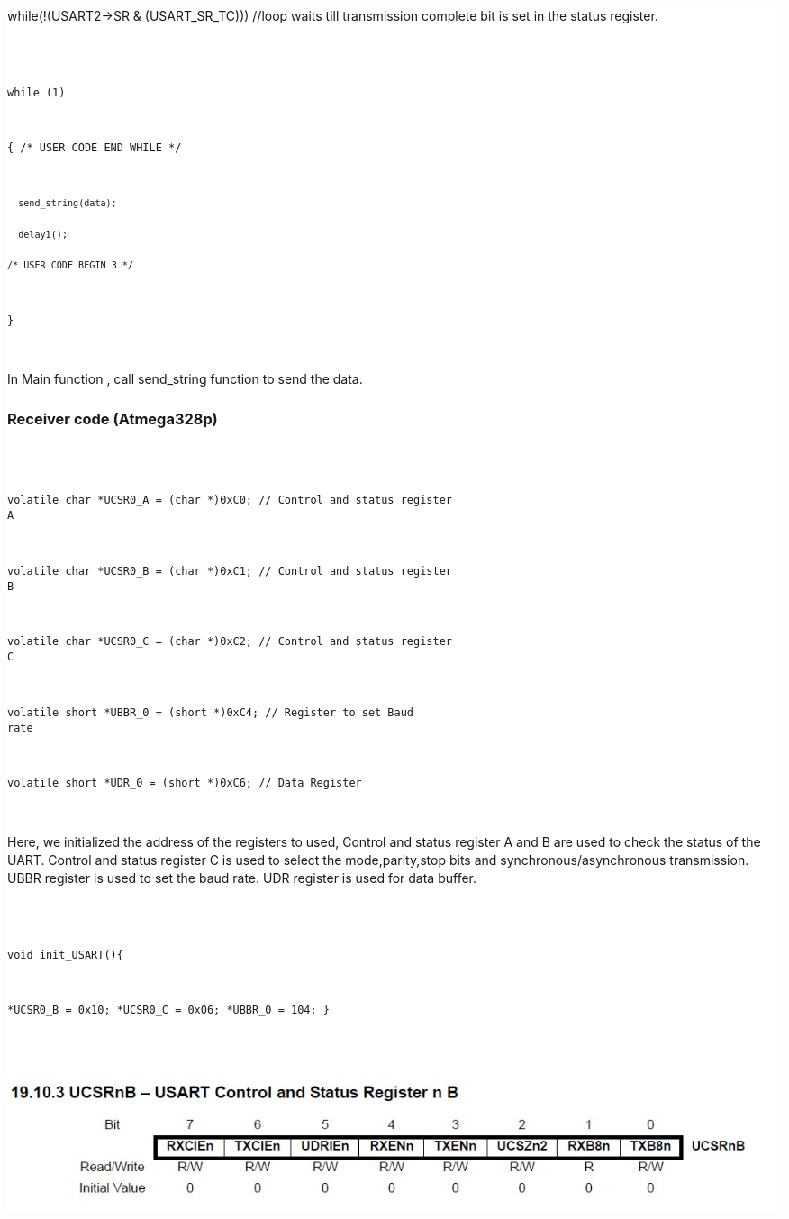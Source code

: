 while(!(USART2->SR & (USART_SR_TC))) //loop waits till transmission complete bit is set in the status register.

<code>

while (1)
	
  {
    /* USER CODE END WHILE */
	
	  send_string(data);
	
	  delay1();
	
    /* USER CODE BEGIN 3 */
	
  }

</code>

In Main function , call send_string function to send the data.
<h3>Receiver code (Atmega328p)</h3>
<code>

volatile char *UCSR0_A = (char *)0xC0; // Control and status register A
	
volatile char *UCSR0_B = (char *)0xC1; // Control and status register B
	
volatile char *UCSR0_C = (char *)0xC2; // Control and status register C
	
volatile short *UBBR_0 = (short *)0xC4; // Register to set Baud rate 
	
volatile short *UDR_0   = (short *)0xC6; // Data Register 

</code>

Here, we initialized the address of the registers to used, Control and status register A and B are used to check the status of the UART. Control and status register C is used to select the mode,parity,stop bits and synchronous/asynchronous transmission. UBBR register is used to set the baud rate. UDR register is used for data buffer.

<code>

void init_USART(){

  *UCSR0_B = 0x10;
  *UCSR0_C = 0x06;
  *UBBR_0 = 104; 
}

</code>


<img src="uart_B.jpg" style="margin-top:20px;">
